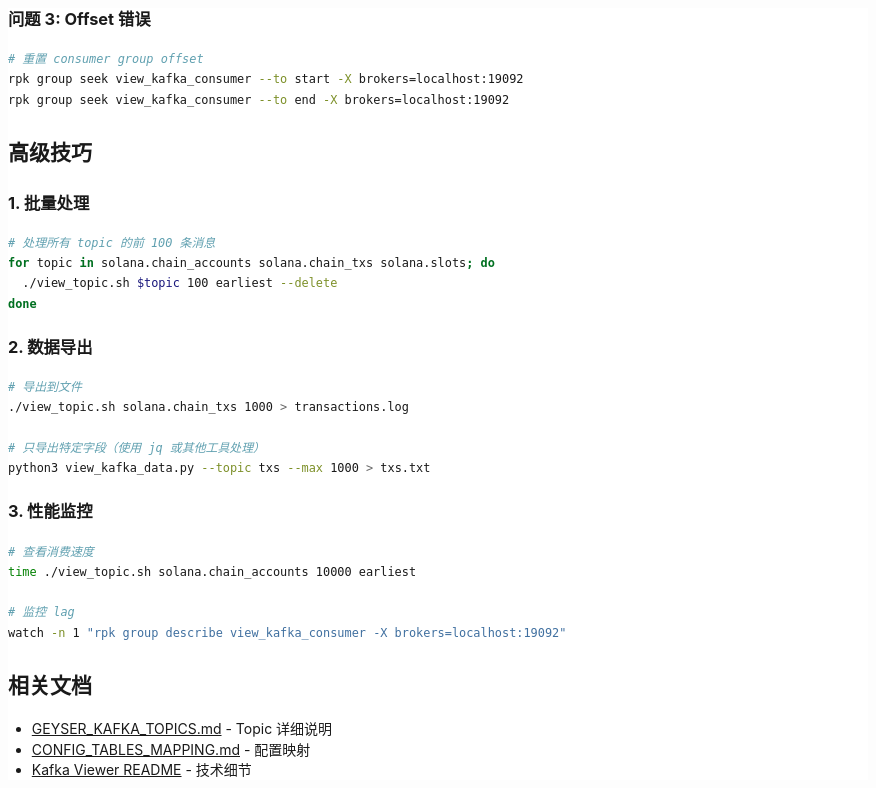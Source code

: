 ### 问题 3: Offset 错误

```bash
# 重置 consumer group offset
rpk group seek view_kafka_consumer --to start -X brokers=localhost:19092
rpk group seek view_kafka_consumer --to end -X brokers=localhost:19092
```

## 高级技巧

### 1. 批量处理

```bash
# 处理所有 topic 的前 100 条消息
for topic in solana.chain_accounts solana.chain_txs solana.slots; do
  ./view_topic.sh $topic 100 earliest --delete
done
```

### 2. 数据导出

```bash
# 导出到文件
./view_topic.sh solana.chain_txs 1000 > transactions.log

# 只导出特定字段（使用 jq 或其他工具处理）
python3 view_kafka_data.py --topic txs --max 1000 > txs.txt
```

### 3. 性能监控

```bash
# 查看消费速度
time ./view_topic.sh solana.chain_accounts 10000 earliest

# 监控 lag
watch -n 1 "rpk group describe view_kafka_consumer -X brokers=localhost:19092"
```

## 相关文档

- [GEYSER_KAFKA_TOPICS.md](./GEYSER_KAFKA_TOPICS.md) - Topic 详细说明
- [CONFIG_TABLES_MAPPING.md](./solana-accountsdb-plugin-kafka/CONFIG_TABLES_MAPPING.md) - 配置映射
- [Kafka Viewer README](./KAFKA_VIEWER_README.md) - 技术细节
